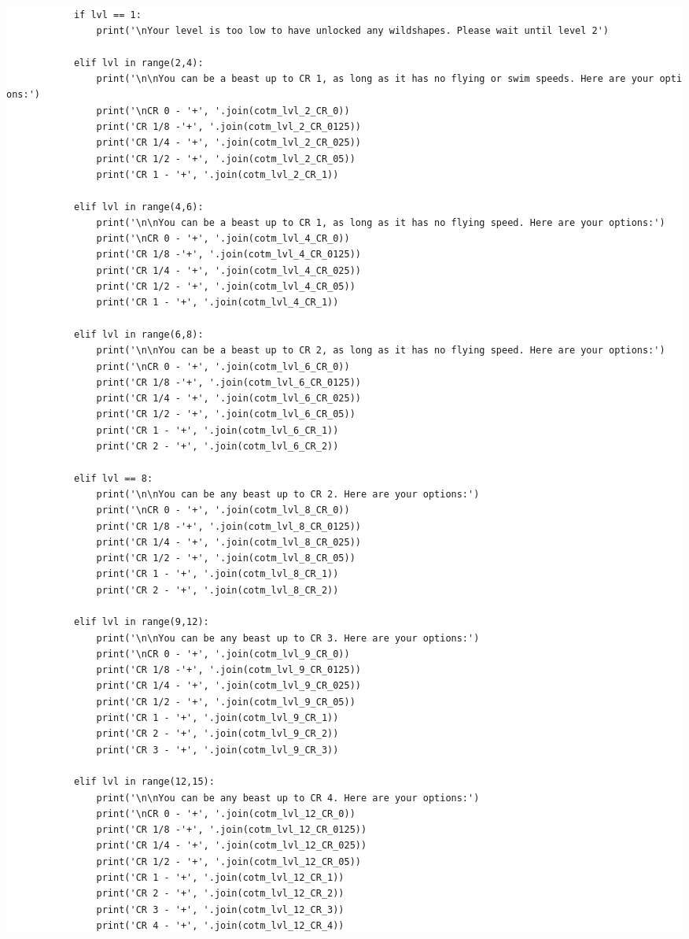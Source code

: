                 if lvl == 1:
                    print('\nYour level is too low to have unlocked any wildshapes. Please wait until level 2')        

                elif lvl in range(2,4):
                    print('\n\nYou can be a beast up to CR 1, as long as it has no flying or swim speeds. Here are your options:')
                    print('\nCR 0 - '+', '.join(cotm_lvl_2_CR_0))
                    print('CR 1/8 -'+', '.join(cotm_lvl_2_CR_0125))
                    print('CR 1/4 - '+', '.join(cotm_lvl_2_CR_025))
                    print('CR 1/2 - '+', '.join(cotm_lvl_2_CR_05))
                    print('CR 1 - '+', '.join(cotm_lvl_2_CR_1))

                elif lvl in range(4,6):
                    print('\n\nYou can be a beast up to CR 1, as long as it has no flying speed. Here are your options:')
                    print('\nCR 0 - '+', '.join(cotm_lvl_4_CR_0))
                    print('CR 1/8 -'+', '.join(cotm_lvl_4_CR_0125))
                    print('CR 1/4 - '+', '.join(cotm_lvl_4_CR_025))
                    print('CR 1/2 - '+', '.join(cotm_lvl_4_CR_05))
                    print('CR 1 - '+', '.join(cotm_lvl_4_CR_1))

                elif lvl in range(6,8):
                    print('\n\nYou can be a beast up to CR 2, as long as it has no flying speed. Here are your options:')
                    print('\nCR 0 - '+', '.join(cotm_lvl_6_CR_0))
                    print('CR 1/8 -'+', '.join(cotm_lvl_6_CR_0125))
                    print('CR 1/4 - '+', '.join(cotm_lvl_6_CR_025))
                    print('CR 1/2 - '+', '.join(cotm_lvl_6_CR_05))
                    print('CR 1 - '+', '.join(cotm_lvl_6_CR_1))
                    print('CR 2 - '+', '.join(cotm_lvl_6_CR_2))

                elif lvl == 8:
                    print('\n\nYou can be any beast up to CR 2. Here are your options:')
                    print('\nCR 0 - '+', '.join(cotm_lvl_8_CR_0))
                    print('CR 1/8 -'+', '.join(cotm_lvl_8_CR_0125))
                    print('CR 1/4 - '+', '.join(cotm_lvl_8_CR_025))
                    print('CR 1/2 - '+', '.join(cotm_lvl_8_CR_05))
                    print('CR 1 - '+', '.join(cotm_lvl_8_CR_1))
                    print('CR 2 - '+', '.join(cotm_lvl_8_CR_2))

                elif lvl in range(9,12):
                    print('\n\nYou can be any beast up to CR 3. Here are your options:')
                    print('\nCR 0 - '+', '.join(cotm_lvl_9_CR_0))
                    print('CR 1/8 -'+', '.join(cotm_lvl_9_CR_0125))
                    print('CR 1/4 - '+', '.join(cotm_lvl_9_CR_025))
                    print('CR 1/2 - '+', '.join(cotm_lvl_9_CR_05))
                    print('CR 1 - '+', '.join(cotm_lvl_9_CR_1))
                    print('CR 2 - '+', '.join(cotm_lvl_9_CR_2))
                    print('CR 3 - '+', '.join(cotm_lvl_9_CR_3))

                elif lvl in range(12,15):
                    print('\n\nYou can be any beast up to CR 4. Here are your options:')
                    print('\nCR 0 - '+', '.join(cotm_lvl_12_CR_0))
                    print('CR 1/8 -'+', '.join(cotm_lvl_12_CR_0125))
                    print('CR 1/4 - '+', '.join(cotm_lvl_12_CR_025))
                    print('CR 1/2 - '+', '.join(cotm_lvl_12_CR_05))
                    print('CR 1 - '+', '.join(cotm_lvl_12_CR_1))
                    print('CR 2 - '+', '.join(cotm_lvl_12_CR_2))
                    print('CR 3 - '+', '.join(cotm_lvl_12_CR_3))
                    print('CR 4 - '+', '.join(cotm_lvl_12_CR_4))

